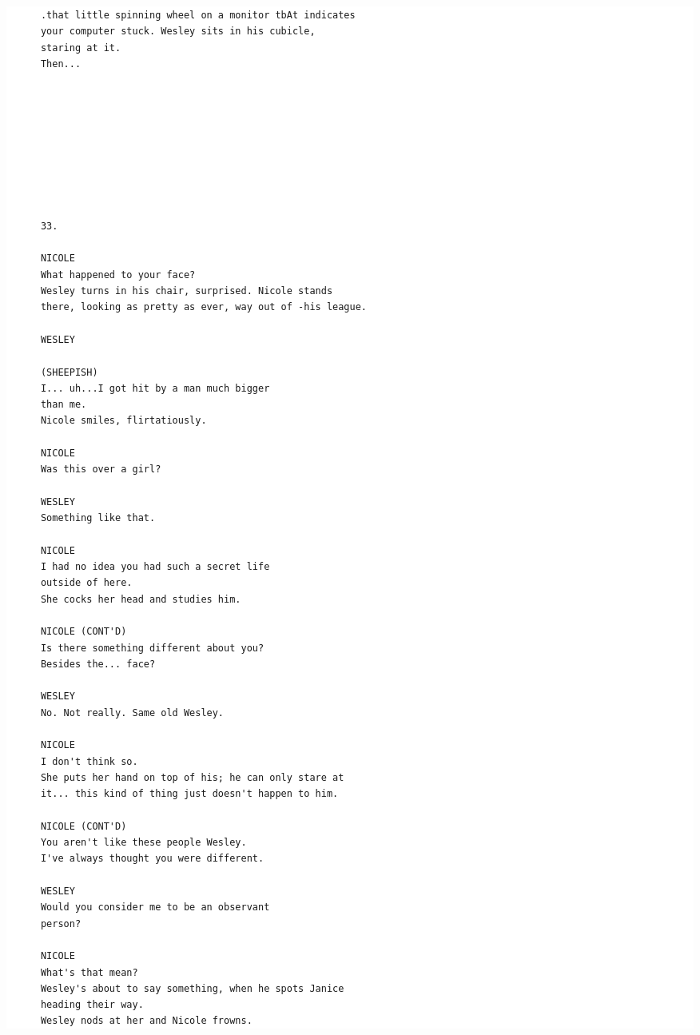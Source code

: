           .that little spinning wheel on a monitor tbAt indicates
          your computer stuck. Wesley sits in his cubicle,
          staring at it.
          Then...

          

          

          

          

          33.

          NICOLE
          What happened to your face?
          Wesley turns in his chair, surprised. Nicole stands
          there, looking as pretty as ever, way out of -his league.

          WESLEY

          (SHEEPISH)
          I... uh...I got hit by a man much bigger
          than me.
          Nicole smiles, flirtatiously.

          NICOLE
          Was this over a girl?

          WESLEY
          Something like that.

          NICOLE
          I had no idea you had such a secret life
          outside of here.
          She cocks her head and studies him.

          NICOLE (CONT'D)
          Is there something different about you?
          Besides the... face?

          WESLEY
          No. Not really. Same old Wesley.

          NICOLE
          I don't think so.
          She puts her hand on top of his; he can only stare at
          it... this kind of thing just doesn't happen to him.

          NICOLE (CONT'D)
          You aren't like these people Wesley.
          I've always thought you were different.

          WESLEY
          Would you consider me to be an observant
          person?

          NICOLE
          What's that mean?
          Wesley's about to say something, when he spots Janice
          heading their way.
          Wesley nods at her and Nicole frowns.
